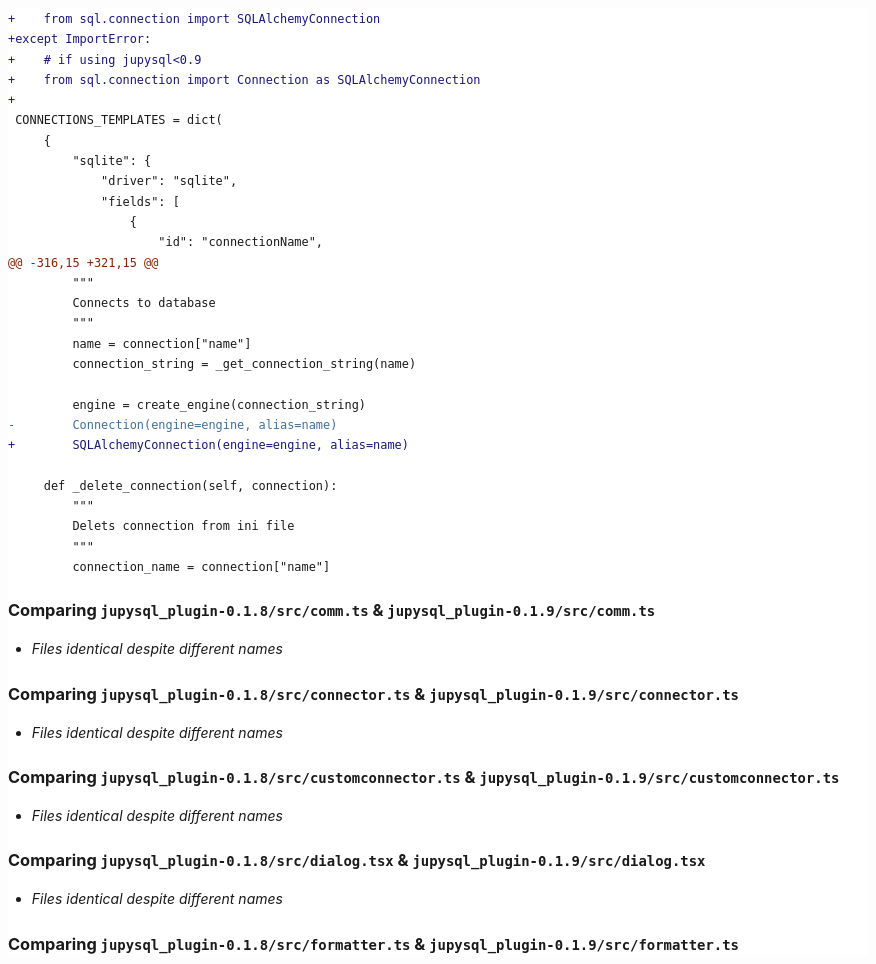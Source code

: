 ```diff
+    from sql.connection import SQLAlchemyConnection
+except ImportError:
+    # if using jupysql<0.9
+    from sql.connection import Connection as SQLAlchemyConnection
+
 CONNECTIONS_TEMPLATES = dict(
     {
         "sqlite": {
             "driver": "sqlite",
             "fields": [
                 {
                     "id": "connectionName",
@@ -316,15 +321,15 @@
         """
         Connects to database
         """
         name = connection["name"]
         connection_string = _get_connection_string(name)
 
         engine = create_engine(connection_string)
-        Connection(engine=engine, alias=name)
+        SQLAlchemyConnection(engine=engine, alias=name)
 
     def _delete_connection(self, connection):
         """
         Delets connection from ini file
         """
         connection_name = connection["name"]
```

### Comparing `jupysql_plugin-0.1.8/src/comm.ts` & `jupysql_plugin-0.1.9/src/comm.ts`

 * *Files identical despite different names*

### Comparing `jupysql_plugin-0.1.8/src/connector.ts` & `jupysql_plugin-0.1.9/src/connector.ts`

 * *Files identical despite different names*

### Comparing `jupysql_plugin-0.1.8/src/customconnector.ts` & `jupysql_plugin-0.1.9/src/customconnector.ts`

 * *Files identical despite different names*

### Comparing `jupysql_plugin-0.1.8/src/dialog.tsx` & `jupysql_plugin-0.1.9/src/dialog.tsx`

 * *Files identical despite different names*

### Comparing `jupysql_plugin-0.1.8/src/formatter.ts` & `jupysql_plugin-0.1.9/src/formatter.ts`
